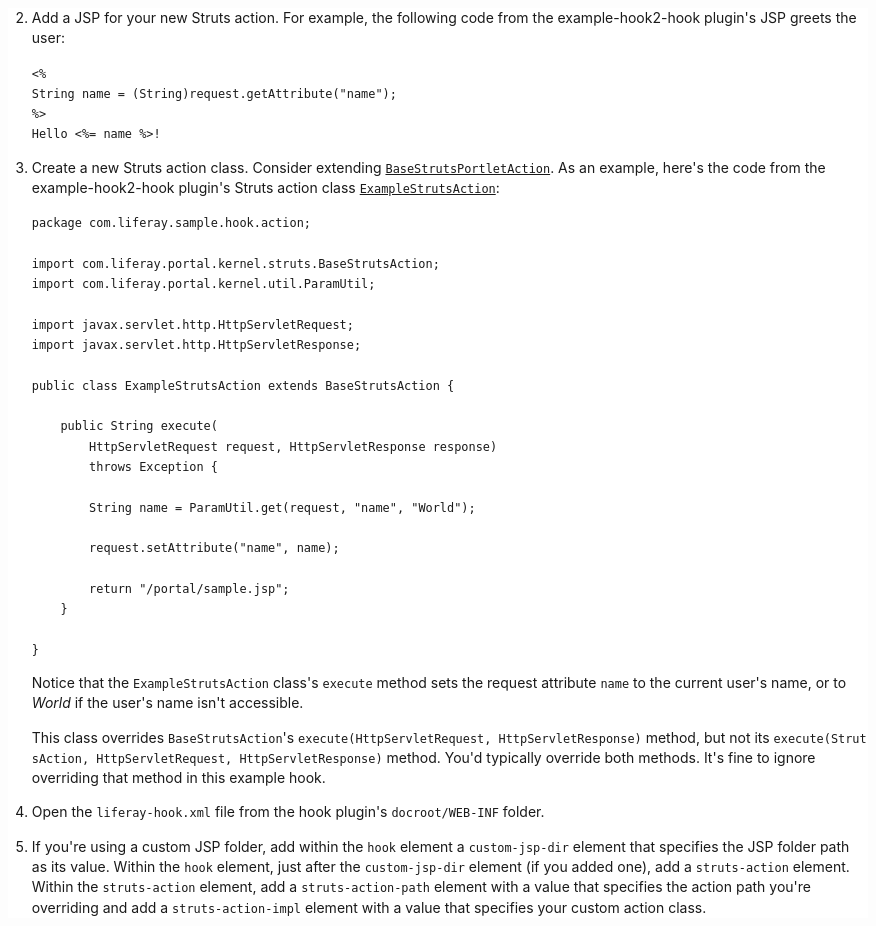2.  Add a JSP for your new Struts action. For example, the following code from
    the example-hook2-hook plugin's JSP greets the user:

        <%
        String name = (String)request.getAttribute("name");
        %>
        Hello <%= name %>!

3.  Create a new Struts action class. Consider extending [`BaseStrutsPortletAction`](https://docs.liferay.com/portal/6.2/javadocs/com/liferay/portal/kernel/struts/BaseStrutsPortletAction.html).
    As an example, here's the code from the example-hook2-hook plugin's Struts
    action class [`ExampleStrutsAction`](https://github.com/liferay/liferay-docs/blob/6.2.x/develop/tutorials/code/tutorials-sdk/hooks/struts-actions-add-example-hook2-hook/docroot/WEB-INF/src/com/liferay/sample/hook/action/ExampleStrutsAction.java):

        package com.liferay.sample.hook.action;

        import com.liferay.portal.kernel.struts.BaseStrutsAction;
        import com.liferay.portal.kernel.util.ParamUtil;

        import javax.servlet.http.HttpServletRequest;
        import javax.servlet.http.HttpServletResponse;

        public class ExampleStrutsAction extends BaseStrutsAction {

            public String execute(
                HttpServletRequest request, HttpServletResponse response)
                throws Exception {
    
                String name = ParamUtil.get(request, "name", "World");
    
                request.setAttribute("name", name);
    
                return "/portal/sample.jsp";
            }

        }

    Notice that the `ExampleStrutsAction` class's `execute` method sets the
    request attribute `name` to the current user's name, or to *World* if the
    user's name isn't accessible. 

    This class overrides `BaseStrutsAction`'s `execute(HttpServletRequest,
    HttpServletResponse)` method, but not its `execute(StrutsAction,
    HttpServletRequest, HttpServletResponse)` method. You'd typically override
    both methods. It's fine to ignore overriding that method in this example
    hook. 

4.  Open the `liferay-hook.xml` file from the hook plugin's `docroot/WEB-INF`
    folder. 

5.  If you're using a custom JSP folder, add within the `hook` element a
    `custom-jsp-dir` element that specifies the JSP folder path as its value.
    Within the `hook` element, just after the `custom-jsp-dir` element (if you
    added one), add a `struts-action` element. Within the `struts-action`
    element, add a `struts-action-path` element with a value that specifies the
    action path you're overriding and add a `struts-action-impl` element with a
    value that specifies your custom action class. 
